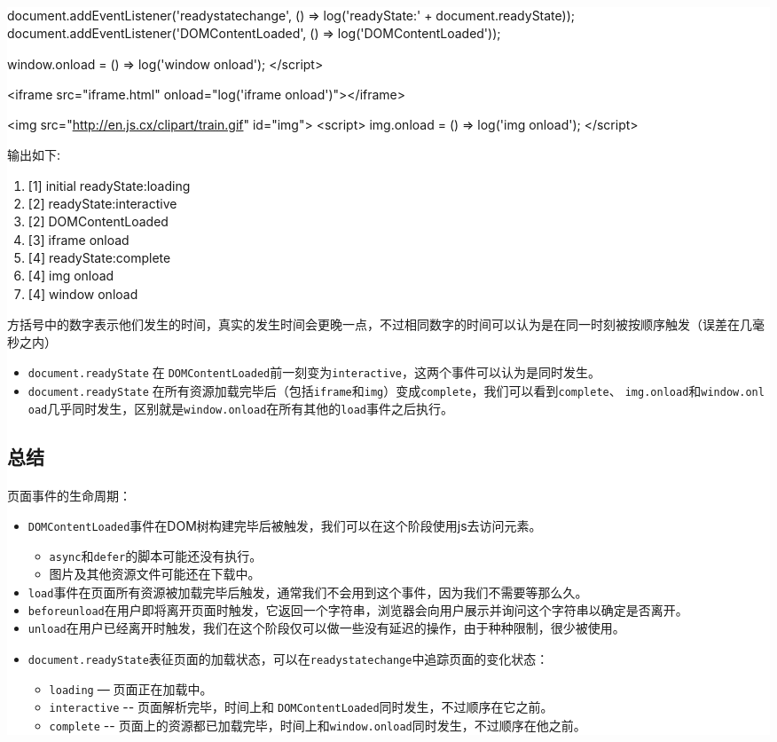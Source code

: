  document.addEventListener('readystatechange', () =&gt; log('readyState:' + document.readyState));
  document.addEventListener('DOMContentLoaded', () =&gt; log('DOMContentLoaded'));

  window.onload = () =&gt; log('window onload');
&lt;/script&gt;

&lt;iframe src="iframe.html" onload="log('iframe onload')"&gt;&lt;/iframe&gt;

&lt;img src="http://en.js.cx/clipart/train.gif" id="img"&gt;
&lt;script&gt;
  img.onload = () =&gt; log('img onload');
&lt;/script&gt;</code></pre>
<p>输出如下:</p>
<ol>
<li>[1] initial readyState:loading</li>
<li>[2] readyState:interactive</li>
<li>[2] DOMContentLoaded</li>
<li>[3] iframe onload</li>
<li>[4] readyState:complete</li>
<li>[4] img onload</li>
<li>[4] window onload</li>
</ol>
<p>方括号中的数字表示他们发生的时间，真实的发生时间会更晚一点，不过相同数字的时间可以认为是在同一时刻被按顺序触发（误差在几毫秒之内）</p>
<ul>
<li>
<code>document.readyState</code> 在 <code>DOMContentLoaded</code>前一刻变为<code>interactive</code>，这两个事件可以认为是同时发生。</li>
<li>
<code>document.readyState</code> 在所有资源加载完毕后（包括<code>iframe</code>和<code>img</code>）变成<code>complete</code>，我们可以看到<code>complete</code>、 <code>img.onload</code>和<code>window.onload</code>几乎同时发生，区别就是<code>window.onload</code>在所有其他的<code>load</code>事件之后执行。</li>
</ul>
<h2>总结</h2>
<p>页面事件的生命周期：</p>
<ul>
<li>
<p><code>DOMContentLoaded</code>事件在DOM树构建完毕后被触发，我们可以在这个阶段使用js去访问元素。</p>
<ul>
<li>
<code>async</code>和<code>defer</code>的脚本可能还没有执行。</li>
<li>图片及其他资源文件可能还在下载中。</li>
</ul>
</li>
<li>
<code>load</code>事件在页面所有资源被加载完毕后触发，通常我们不会用到这个事件，因为我们不需要等那么久。</li>
<li>
<code>beforeunload</code>在用户即将离开页面时触发，它返回一个字符串，浏览器会向用户展示并询问这个字符串以确定是否离开。</li>
<li>
<code>unload</code>在用户已经离开时触发，我们在这个阶段仅可以做一些没有延迟的操作，由于种种限制，很少被使用。</li>
<li>
<p><code>document.readyState</code>表征页面的加载状态，可以在<code>readystatechange</code>中追踪页面的变化状态：</p>
<ul>
<li>
<code>loading</code> — 页面正在加载中。</li>
<li>
<code>interactive</code> -- 页面解析完毕，时间上和 <code>DOMContentLoaded</code>同时发生，不过顺序在它之前。</li>
<li>
<code>complete</code> -- 页面上的资源都已加载完毕，时间上和<code>window.onload</code>同时发生，不过顺序在他之前。</li>
</ul>
</li>
</ul>
